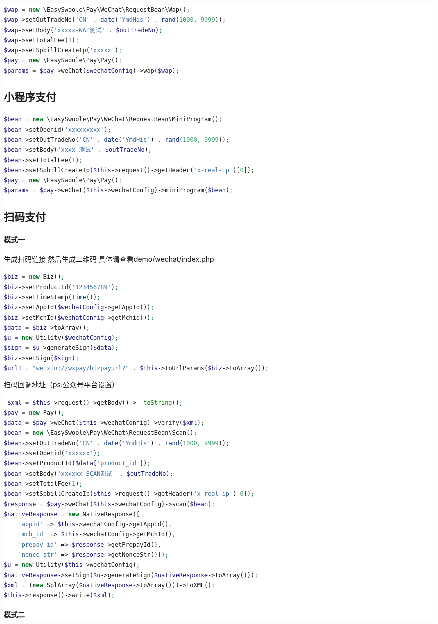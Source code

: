```php
$wap = new \EasySwoole\Pay\WeChat\RequestBean\Wap();
$wap->setOutTradeNo('CN' . date('YmdHis') . rand(1000, 9999));
$wap->setBody('xxxxx-WAP测试' . $outTradeNo);
$wap->setTotalFee(1);
$wap->setSpbillCreateIp('xxxxx');
$pay = new \EasySwoole\Pay\Pay();
$params = $pay->weChat($wechatConfig)->wap($wap);
```
## 小程序支付
```php
$bean = new \EasySwoole\Pay\WeChat\RequestBean\MiniProgram();
$bean->setOpenid('xxxxxxxxx');
$bean->setOutTradeNo('CN' . date('YmdHis') . rand(1000, 9999));
$bean->setBody('xxxx-测试' . $outTradeNo);
$bean->setTotalFee(1);
$bean->setSpbillCreateIp($this->request()->getHeader('x-real-ip')[0]);
$pay = new \EasySwoole\Pay\Pay();
$params = $pay->weChat($this->wechatConfig)->miniProgram($bean);
```

## 扫码支付 

#### 模式一  

生成扫码链接 然后生成二维码 具体请查看demo/wechat/index.php

```php
$biz = new Biz();
$biz->setProductId('123456789');
$biz->setTimeStamp(time());
$biz->setAppId($wechatConfig->getAppId());
$biz->setMchId($wechatConfig->getMchid());
$data = $biz->toArray();
$u = new Utility($wechatConfig);
$sign = $u->generateSign($data);
$biz->setSign($sign);
$url1 = "weixin://wxpay/bizpayurl?" . $this->ToUrlParams($biz->toArray());
```

扫码回调地址（ps:公众号平台设置）

```php
 $xml = $this->request()->getBody()->__toString();
$pay = new Pay();
$data = $pay->weChat($this->wechatConfig)->verify($xml);
$bean = new \EasySwoole\Pay\WeChat\RequestBean\Scan();
$bean->setOutTradeNo('CN' . date('YmdHis') . rand(1000, 9999));
$bean->setOpenid('xxxxxx');
$bean->setProductId($data['product_id']);
$bean->setBody('xxxxxx-SCAN测试' . $outTradeNo);
$bean->setTotalFee(1);
$bean->setSpbillCreateIp($this->request()->getHeader('x-real-ip')[0]);
$response = $pay->weChat($this->wechatConfig)->scan($bean);
$nativeResponse = new NativeResponse([
    'appid' => $this->wechatConfig->getAppId(),
    'mch_id' => $this->wechatConfig->getMchId(),
    'prepay_id' => $response->getPrepayId(),
    'nonce_str' => $response->getNonceStr()]);
$u = new Utility($this->wechatConfig);
$nativeResponse->setSign($u->generateSign($nativeResponse->toArray()));
$xml = (new SplArray($nativeResponse->toArray()))->toXML();
$this->response()->write($xml);
```
#### 模式二